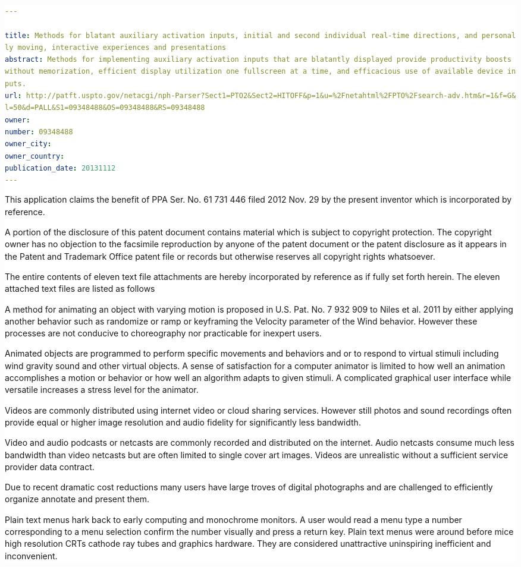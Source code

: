 ```yaml
---

title: Methods for blatant auxiliary activation inputs, initial and second individual real-time directions, and personally moving, interactive experiences and presentations
abstract: Methods for implementing auxiliary activation inputs that are blatantly displayed provide productivity boosts without memorization, efficient display utilization one fullscreen at a time, and efficacious use of available device inputs.
url: http://patft.uspto.gov/netacgi/nph-Parser?Sect1=PTO2&Sect2=HITOFF&p=1&u=%2Fnetahtml%2FPTO%2Fsearch-adv.htm&r=1&f=G&l=50&d=PALL&S1=09348488&OS=09348488&RS=09348488
owner: 
number: 09348488
owner_city: 
owner_country: 
publication_date: 20131112
---
```

This application claims the benefit of PPA Ser. No. 61 731 446 filed 2012 Nov. 29 by the present inventor which is incorporated by reference.

A portion of the disclosure of this patent document contains material which is subject to copyright protection. The copyright owner has no objection to the facsimile reproduction by anyone of the patent document or the patent disclosure as it appears in the Patent and Trademark Office patent file or records but otherwise reserves all copyright rights whatsoever.

The entire contents of eleven text file attachments are hereby incorporated by reference as if fully set forth herein. The eleven attached text files are listed as follows 

A method for animating an object with varying motion is proposed in U.S. Pat. No. 7 932 909 to Niles et al. 2011 by either applying another behavior such as randomize or ramp or keyframing the Velocity parameter of the Wind behavior. However these processes are not conducive to choreography nor practicable for inexpert users.

Animated objects are programmed to perform specific movements and behaviors and or to respond to virtual stimuli including wind gravity sound and other virtual objects. A sense of satisfaction for a computer animator is limited to how well an animation accomplishes a motion or behavior or how well an algorithm adapts to given stimuli. A complicated graphical user interface while versatile increases a stress level for the animator.

Videos are commonly distributed using internet video or cloud sharing services. However still photos and sound recordings often provide equal or higher image resolution and audio fidelity for significantly less bandwidth.

Video and audio podcasts or netcasts are commonly recorded and distributed on the internet. Audio netcasts consume much less bandwidth than video netcasts but are often limited to single cover art images. Videos are unrealistic without a sufficient service provider data contract.

Due to recent dramatic cost reductions many users have large troves of digital photographs and are challenged to efficiently organize annotate and present them.

Plain text menus hark back to early computing and monochrome monitors. A user would read a menu type a number corresponding to a menu selection confirm the number visually and press a return key. Plain text menus were around before mice high resolution CRTs cathode ray tubes and graphics hardware. They are considered unattractive uninspiring inefficient and inconvenient.
